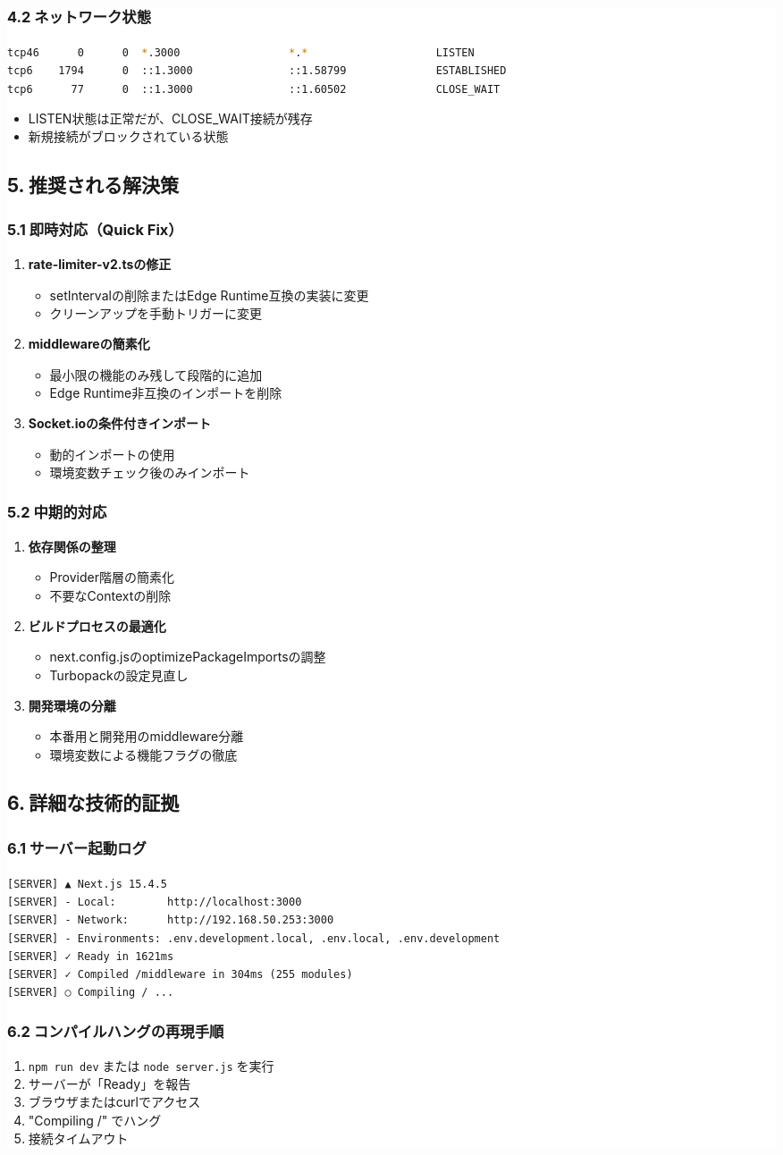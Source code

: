 ### 4.2 ネットワーク状態
```bash
tcp46      0      0  *.3000                 *.*                    LISTEN
tcp6    1794      0  ::1.3000               ::1.58799              ESTABLISHED
tcp6      77      0  ::1.3000               ::1.60502              CLOSE_WAIT
```
- LISTEN状態は正常だが、CLOSE_WAIT接続が残存
- 新規接続がブロックされている状態

## 5. 推奨される解決策

### 5.1 即時対応（Quick Fix）
1. **rate-limiter-v2.tsの修正**
   - setIntervalの削除またはEdge Runtime互換の実装に変更
   - クリーンアップを手動トリガーに変更

2. **middlewareの簡素化**
   - 最小限の機能のみ残して段階的に追加
   - Edge Runtime非互換のインポートを削除

3. **Socket.ioの条件付きインポート**
   - 動的インポートの使用
   - 環境変数チェック後のみインポート

### 5.2 中期的対応
1. **依存関係の整理**
   - Provider階層の簡素化
   - 不要なContextの削除

2. **ビルドプロセスの最適化**
   - next.config.jsのoptimizePackageImportsの調整
   - Turbopackの設定見直し

3. **開発環境の分離**
   - 本番用と開発用のmiddleware分離
   - 環境変数による機能フラグの徹底

## 6. 詳細な技術的証拠

### 6.1 サーバー起動ログ
```
[SERVER] ▲ Next.js 15.4.5
[SERVER] - Local:        http://localhost:3000
[SERVER] - Network:      http://192.168.50.253:3000
[SERVER] - Environments: .env.development.local, .env.local, .env.development
[SERVER] ✓ Ready in 1621ms
[SERVER] ✓ Compiled /middleware in 304ms (255 modules)
[SERVER] ○ Compiling / ...
```

### 6.2 コンパイルハングの再現手順
1. `npm run dev` または `node server.js` を実行
2. サーバーが「Ready」を報告
3. ブラウザまたはcurlでアクセス
4. "Compiling /" でハング
5. 接続タイムアウト
